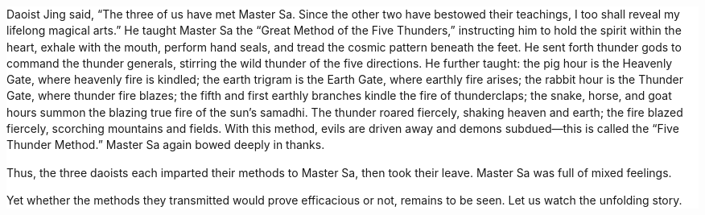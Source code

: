 Daoist Jing said, “The three of us have met Master Sa. Since the other two have bestowed their teachings, I too shall reveal my lifelong magical arts.” He taught Master Sa the “Great Method of the Five Thunders,” instructing him to hold the spirit within the heart, exhale with the mouth, perform hand seals, and tread the cosmic pattern beneath the feet. He sent forth thunder gods to command the thunder generals, stirring the wild thunder of the five directions. He further taught: the pig hour is the Heavenly Gate, where heavenly fire is kindled; the earth trigram is the Earth Gate, where earthly fire arises; the rabbit hour is the Thunder Gate, where thunder fire blazes; the fifth and first earthly branches kindle the fire of thunderclaps; the snake, horse, and goat hours summon the blazing true fire of the sun’s samadhi. The thunder roared fiercely, shaking heaven and earth; the fire blazed fiercely, scorching mountains and fields. With this method, evils are driven away and demons subdued—this is called the “Five Thunder Method.” Master Sa again bowed deeply in thanks.

Thus, the three daoists each imparted their methods to Master Sa, then took their leave. Master Sa was full of mixed feelings.

Yet whether the methods they transmitted would prove efficacious or not, remains to be seen. Let us watch the unfolding story.
